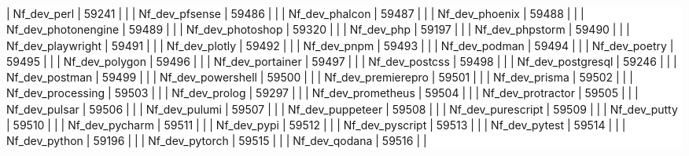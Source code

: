 | Nf_dev_perl | 59241 |  |
| Nf_dev_pfsense | 59486 |  |
| Nf_dev_phalcon | 59487 |  |
| Nf_dev_phoenix | 59488 |  |
| Nf_dev_photonengine | 59489 |  |
| Nf_dev_photoshop | 59320 |  |
| Nf_dev_php | 59197 |  |
| Nf_dev_phpstorm | 59490 |  |
| Nf_dev_playwright | 59491 |  |
| Nf_dev_plotly | 59492 |  |
| Nf_dev_pnpm | 59493 |  |
| Nf_dev_podman | 59494 |  |
| Nf_dev_poetry | 59495 |  |
| Nf_dev_polygon | 59496 |  |
| Nf_dev_portainer | 59497 |  |
| Nf_dev_postcss | 59498 |  |
| Nf_dev_postgresql | 59246 |  |
| Nf_dev_postman | 59499 |  |
| Nf_dev_powershell | 59500 |  |
| Nf_dev_premierepro | 59501 |  |
| Nf_dev_prisma | 59502 |  |
| Nf_dev_processing | 59503 |  |
| Nf_dev_prolog | 59297 |  |
| Nf_dev_prometheus | 59504 |  |
| Nf_dev_protractor | 59505 |  |
| Nf_dev_pulsar | 59506 |  |
| Nf_dev_pulumi | 59507 |  |
| Nf_dev_puppeteer | 59508 |  |
| Nf_dev_purescript | 59509 |  |
| Nf_dev_putty | 59510 |  |
| Nf_dev_pycharm | 59511 |  |
| Nf_dev_pypi | 59512 |  |
| Nf_dev_pyscript | 59513 |  |
| Nf_dev_pytest | 59514 |  |
| Nf_dev_python | 59196 |  |
| Nf_dev_pytorch | 59515 |  |
| Nf_dev_qodana | 59516 |  |